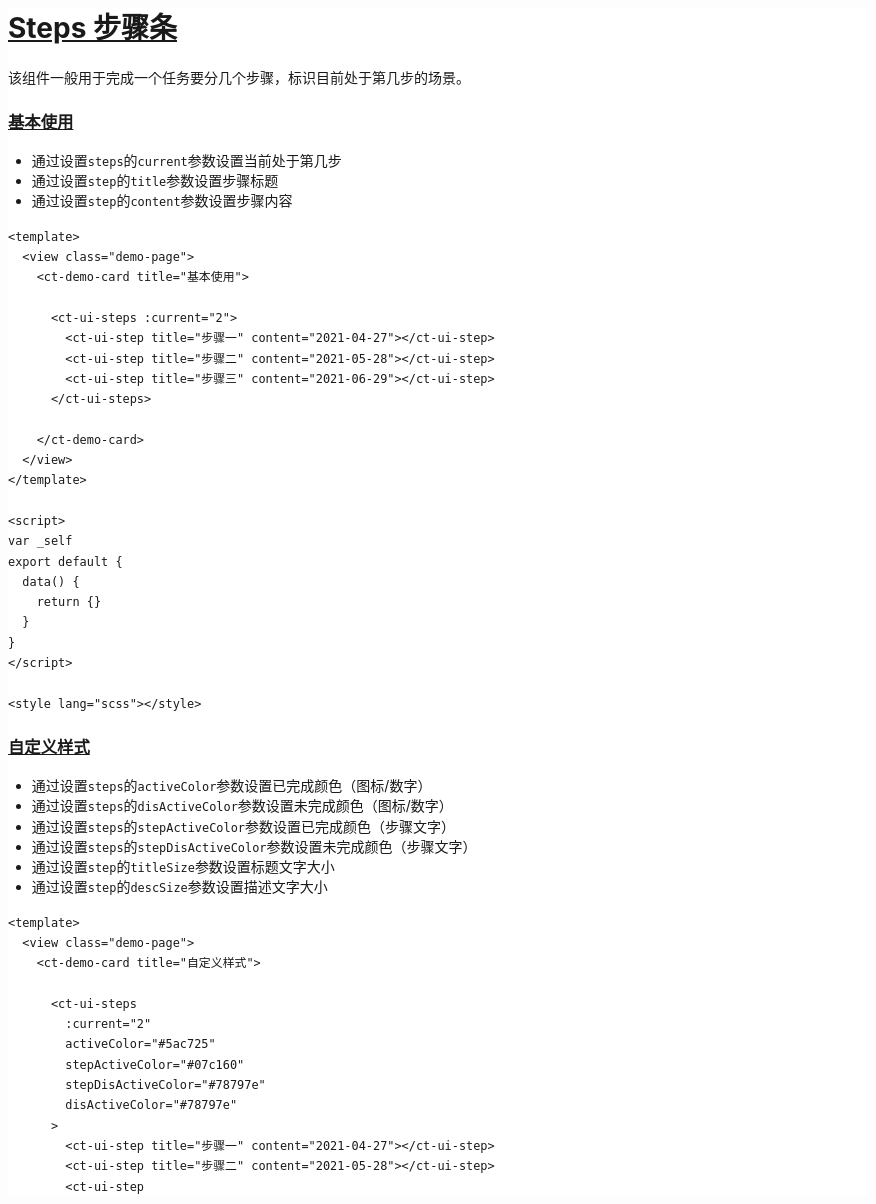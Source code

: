 # [Steps 步骤条](http://mid.chinatowercom.cn:18080/appGuide/ui/steps.html#steps-步骤条)

该组件一般用于完成一个任务要分几个步骤，标识目前处于第几步的场景。

### [基本使用](http://mid.chinatowercom.cn:18080/appGuide/ui/steps.html#基本使用)

- 通过设置`steps`的`current`参数设置当前处于第几步
- 通过设置`step`的`title`参数设置步骤标题
- 通过设置`step`的`content`参数设置步骤内容

```vue
<template>
  <view class="demo-page">
    <ct-demo-card title="基本使用">
         
      <ct-ui-steps :current="2">
        <ct-ui-step title="步骤一" content="2021-04-27"></ct-ui-step>
        <ct-ui-step title="步骤二" content="2021-05-28"></ct-ui-step>
        <ct-ui-step title="步骤三" content="2021-06-29"></ct-ui-step>
      </ct-ui-steps>
         
    </ct-demo-card>
  </view>
</template>

<script>
var _self
export default {
  data() {
    return {}
  }
}
</script>

<style lang="scss"></style>
```

### [自定义样式](http://mid.chinatowercom.cn:18080/appGuide/ui/steps.html#自定义样式)

- 通过设置`steps`的`activeColor`参数设置已完成颜色（图标/数字）
- 通过设置`steps`的`disActiveColor`参数设置未完成颜色（图标/数字）
- 通过设置`steps`的`stepActiveColor`参数设置已完成颜色（步骤文字）
- 通过设置`steps`的`stepDisActiveColor`参数设置未完成颜色（步骤文字）
- 通过设置`step`的`titleSize`参数设置标题文字大小
- 通过设置`step`的`descSize`参数设置描述文字大小

```vue
<template>
  <view class="demo-page">
    <ct-demo-card title="自定义样式">
         
      <ct-ui-steps
        :current="2"
        activeColor="#5ac725"
        stepActiveColor="#07c160"
        stepDisActiveColor="#78797e"
        disActiveColor="#78797e"
      >
        <ct-ui-step title="步骤一" content="2021-04-27"></ct-ui-step>
        <ct-ui-step title="步骤二" content="2021-05-28"></ct-ui-step>
        <ct-ui-step
```